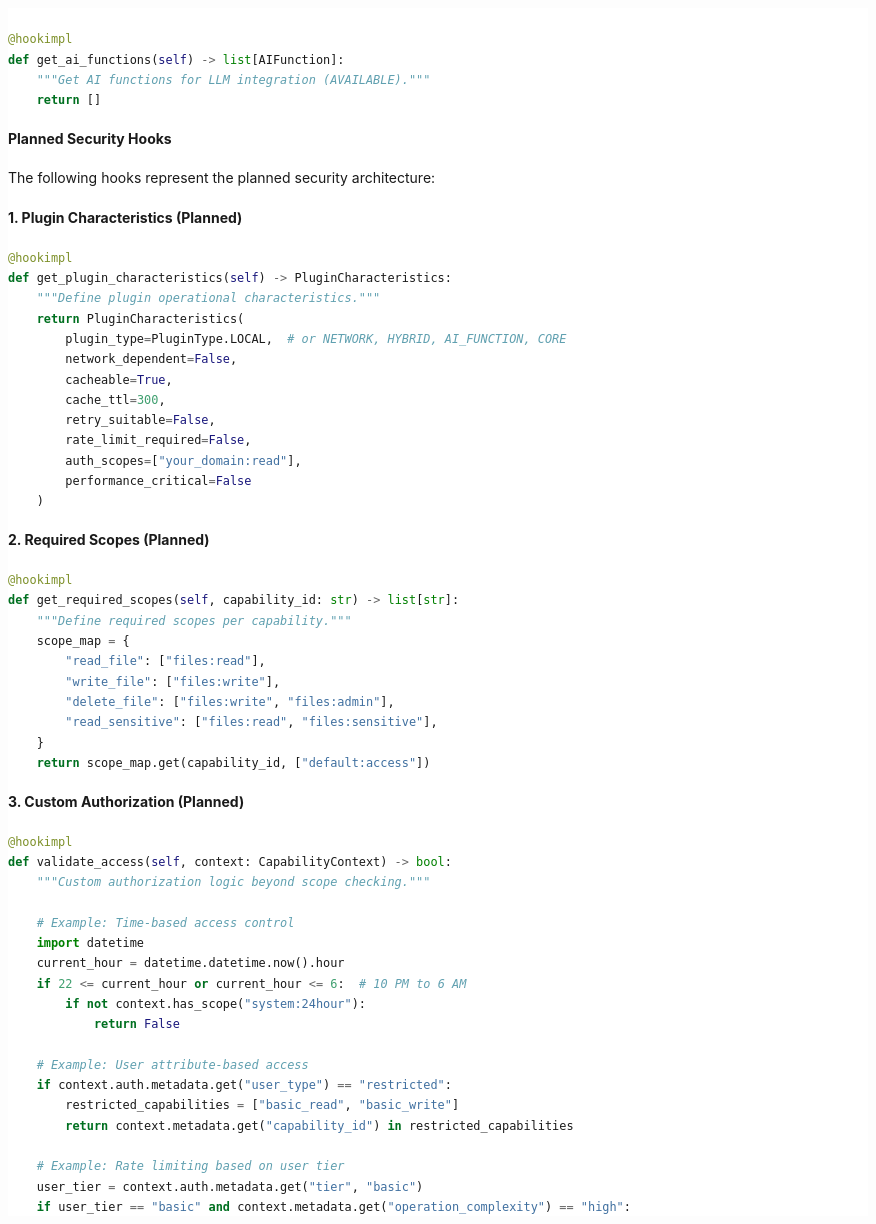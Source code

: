 ```python

@hookimpl
def get_ai_functions(self) -> list[AIFunction]:
    """Get AI functions for LLM integration (AVAILABLE)."""
    return []
```

#### Planned Security Hooks

The following hooks represent the planned security architecture:

#### 1. Plugin Characteristics (Planned)

```python
@hookimpl
def get_plugin_characteristics(self) -> PluginCharacteristics:
    """Define plugin operational characteristics."""
    return PluginCharacteristics(
        plugin_type=PluginType.LOCAL,  # or NETWORK, HYBRID, AI_FUNCTION, CORE
        network_dependent=False,
        cacheable=True,
        cache_ttl=300,
        retry_suitable=False,
        rate_limit_required=False,
        auth_scopes=["your_domain:read"],
        performance_critical=False
    )
```

#### 2. Required Scopes (Planned)

```python
@hookimpl
def get_required_scopes(self, capability_id: str) -> list[str]:
    """Define required scopes per capability."""
    scope_map = {
        "read_file": ["files:read"],
        "write_file": ["files:write"],
        "delete_file": ["files:write", "files:admin"],
        "read_sensitive": ["files:read", "files:sensitive"],
    }
    return scope_map.get(capability_id, ["default:access"])
```

#### 3. Custom Authorization (Planned)

```python
@hookimpl
def validate_access(self, context: CapabilityContext) -> bool:
    """Custom authorization logic beyond scope checking."""

    # Example: Time-based access control
    import datetime
    current_hour = datetime.datetime.now().hour
    if 22 <= current_hour or current_hour <= 6:  # 10 PM to 6 AM
        if not context.has_scope("system:24hour"):
            return False

    # Example: User attribute-based access
    if context.auth.metadata.get("user_type") == "restricted":
        restricted_capabilities = ["basic_read", "basic_write"]
        return context.metadata.get("capability_id") in restricted_capabilities

    # Example: Rate limiting based on user tier
    user_tier = context.auth.metadata.get("tier", "basic")
    if user_tier == "basic" and context.metadata.get("operation_complexity") == "high":
```
